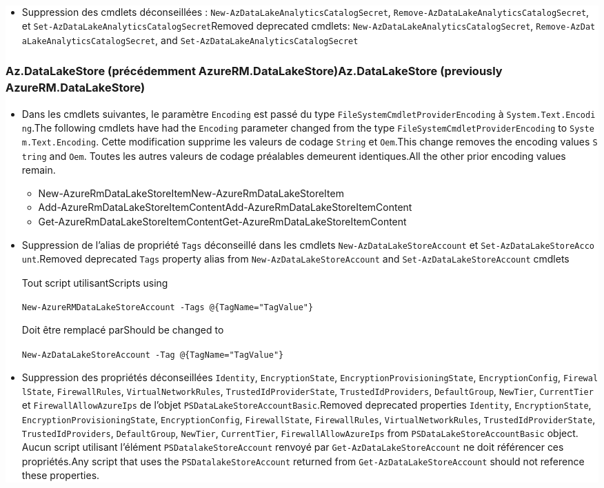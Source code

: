 - <span data-ttu-id="2127d-242">Suppression des cmdlets déconseillées : `New-AzDataLakeAnalyticsCatalogSecret`, `Remove-AzDataLakeAnalyticsCatalogSecret`, et `Set-AzDataLakeAnalyticsCatalogSecret`</span><span class="sxs-lookup"><span data-stu-id="2127d-242">Removed deprecated cmdlets: `New-AzDataLakeAnalyticsCatalogSecret`, `Remove-AzDataLakeAnalyticsCatalogSecret`, and `Set-AzDataLakeAnalyticsCatalogSecret`</span></span>

### <a name="azdatalakestore-previously-azurermdatalakestore"></a><span data-ttu-id="2127d-243">Az.DataLakeStore (précédemment AzureRM.DataLakeStore)</span><span class="sxs-lookup"><span data-stu-id="2127d-243">Az.DataLakeStore (previously AzureRM.DataLakeStore)</span></span>

- <span data-ttu-id="2127d-244">Dans les cmdlets suivantes, le paramètre `Encoding` est passé du type `FileSystemCmdletProviderEncoding` à `System.Text.Encoding`.</span><span class="sxs-lookup"><span data-stu-id="2127d-244">The following cmdlets have had the `Encoding` parameter changed from the type `FileSystemCmdletProviderEncoding` to `System.Text.Encoding`.</span></span> <span data-ttu-id="2127d-245">Cette modification supprime les valeurs de codage `String` et `Oem`.</span><span class="sxs-lookup"><span data-stu-id="2127d-245">This change removes the encoding values `String` and `Oem`.</span></span> <span data-ttu-id="2127d-246">Toutes les autres valeurs de codage préalables demeurent identiques.</span><span class="sxs-lookup"><span data-stu-id="2127d-246">All the other prior encoding values remain.</span></span>
  - <span data-ttu-id="2127d-247">New-AzureRmDataLakeStoreItem</span><span class="sxs-lookup"><span data-stu-id="2127d-247">New-AzureRmDataLakeStoreItem</span></span>
  - <span data-ttu-id="2127d-248">Add-AzureRmDataLakeStoreItemContent</span><span class="sxs-lookup"><span data-stu-id="2127d-248">Add-AzureRmDataLakeStoreItemContent</span></span>
  - <span data-ttu-id="2127d-249">Get-AzureRmDataLakeStoreItemContent</span><span class="sxs-lookup"><span data-stu-id="2127d-249">Get-AzureRmDataLakeStoreItemContent</span></span>
- <span data-ttu-id="2127d-250">Suppression de l’alias de propriété `Tags` déconseillé dans les cmdlets `New-AzDataLakeStoreAccount` et `Set-AzDataLakeStoreAccount`.</span><span class="sxs-lookup"><span data-stu-id="2127d-250">Removed deprecated `Tags` property alias from `New-AzDataLakeStoreAccount` and `Set-AzDataLakeStoreAccount` cmdlets</span></span>

  <span data-ttu-id="2127d-251">Tout script utilisant</span><span class="sxs-lookup"><span data-stu-id="2127d-251">Scripts using</span></span>
  ```azurepowershell-interactive
  New-AzureRMDataLakeStoreAccount -Tags @{TagName="TagValue"}
  ```

  <span data-ttu-id="2127d-252">Doit être remplacé par</span><span class="sxs-lookup"><span data-stu-id="2127d-252">Should be changed to</span></span>
  ```azurepowershell-interactive
  New-AzDataLakeStoreAccount -Tag @{TagName="TagValue"}
  ```

- <span data-ttu-id="2127d-253">Suppression des propriétés déconseillées `Identity`, `EncryptionState`, `EncryptionProvisioningState`, `EncryptionConfig`, `FirewallState`, `FirewallRules`, `VirtualNetworkRules`, `TrustedIdProviderState`, `TrustedIdProviders`, `DefaultGroup`, `NewTier`, `CurrentTier` et `FirewallAllowAzureIps` de l’objet `PSDataLakeStoreAccountBasic`.</span><span class="sxs-lookup"><span data-stu-id="2127d-253">Removed deprecated properties `Identity`, `EncryptionState`, `EncryptionProvisioningState`, `EncryptionConfig`, `FirewallState`, `FirewallRules`, `VirtualNetworkRules`, `TrustedIdProviderState`, `TrustedIdProviders`, `DefaultGroup`, `NewTier`, `CurrentTier`, `FirewallAllowAzureIps` from `PSDataLakeStoreAccountBasic` object.</span></span>  <span data-ttu-id="2127d-254">Aucun script utilisant l’élément `PSDatalakeStoreAccount` renvoyé par `Get-AzDataLakeStoreAccount` ne doit référencer ces propriétés.</span><span class="sxs-lookup"><span data-stu-id="2127d-254">Any script that uses the `PSDatalakeStoreAccount` returned from `Get-AzDataLakeStoreAccount` should not reference these properties.</span></span>
